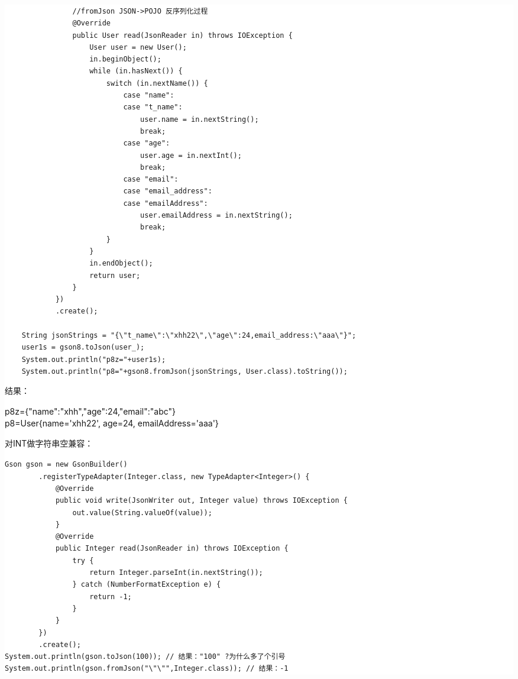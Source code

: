                     //fromJson JSON->POJO 反序列化过程
                    @Override
                    public User read(JsonReader in) throws IOException {
                        User user = new User();
                        in.beginObject();
                        while (in.hasNext()) {
                            switch (in.nextName()) {
                                case "name":
                                case "t_name":
                                    user.name = in.nextString();
                                    break;
                                case "age":
                                    user.age = in.nextInt();
                                    break;
                                case "email":
                                case "email_address":
                                case "emailAddress":
                                    user.emailAddress = in.nextString();
                                    break;
                            }
                        }
                        in.endObject();
                        return user;
                    }
                })
                .create();

		String jsonStrings = "{\"t_name\":\"xhh22\",\"age\":24,email_address:\"aaa\"}";
        user1s = gson8.toJson(user_);
        System.out.println("p8z="+user1s);
        System.out.println("p8="+gson8.fromJson(jsonStrings, User.class).toString());

结果：

p8z={"name":"xhh","age":24,"email":"abc"}  
p8=User{name='xhh22', age=24, emailAddress='aaa'}

对INT做字符串空兼容： 

	Gson gson = new GsonBuilder()
	        .registerTypeAdapter(Integer.class, new TypeAdapter<Integer>() {
	            @Override
	            public void write(JsonWriter out, Integer value) throws IOException {
	                out.value(String.valueOf(value)); 
	            }
	            @Override
	            public Integer read(JsonReader in) throws IOException {
	                try {
	                    return Integer.parseInt(in.nextString());
	                } catch (NumberFormatException e) {
	                    return -1;
	                }
	            }
	        })
	        .create();
	System.out.println(gson.toJson(100)); // 结果："100" ?为什么多了个引号
	System.out.println(gson.fromJson("\"\"",Integer.class)); // 结果：-1
